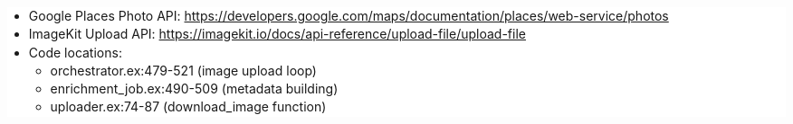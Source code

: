 - Google Places Photo API: https://developers.google.com/maps/documentation/places/web-service/photos
- ImageKit Upload API: https://imagekit.io/docs/api-reference/upload-file/upload-file
- Code locations:
  - orchestrator.ex:479-521 (image upload loop)
  - enrichment_job.ex:490-509 (metadata building)
  - uploader.ex:74-87 (download_image function)
